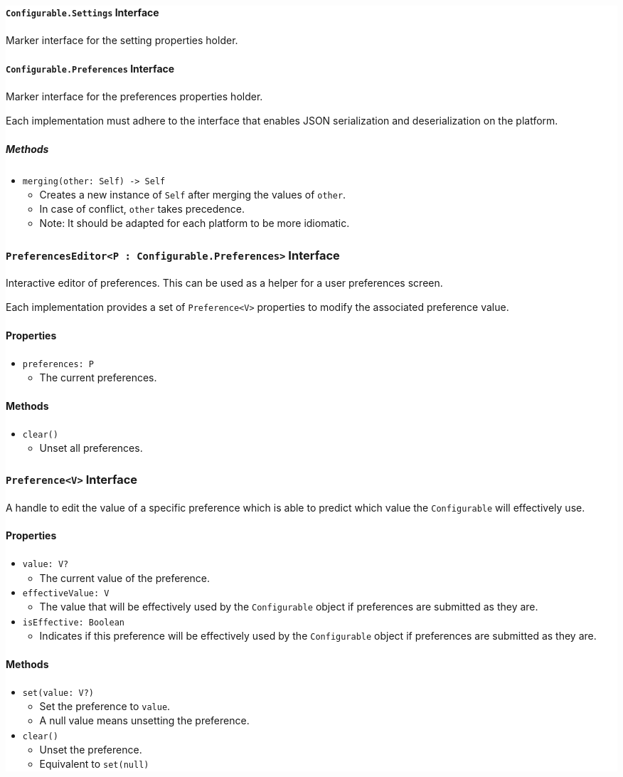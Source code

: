 #### `Configurable.Settings` Interface

Marker interface for the setting properties holder.

#### `Configurable.Preferences` Interface

Marker interface for the preferences properties holder.

Each implementation must adhere to the interface that enables JSON serialization and deserialization on the platform.

##### Methods

* `merging(other: Self) -> Self`
    * Creates a new instance of `Self` after merging the values of `other`.
    * In case of conflict, `other` takes precedence.
    * Note: It should be adapted for each platform to be more idiomatic.

### `PreferencesEditor<P : Configurable.Preferences>` Interface

Interactive editor of preferences. This can be used as a helper for a user preferences screen.

Each implementation provides a set of `Preference<V>` properties to modify the associated preference value.

#### Properties

* `preferences: P`
    * The current preferences.

#### Methods

* `clear()`
    * Unset all preferences.

### `Preference<V>` Interface

A handle to edit the value of a specific preference which is able to predict which value the `Configurable` will effectively use.

#### Properties

* `value: V?`
    * The current value of the preference.
* `effectiveValue: V`
    * The value that will be effectively used by the `Configurable` object if preferences are submitted as they are.
* `isEffective: Boolean`
    * Indicates if this preference will be effectively used by the `Configurable` object if preferences are submitted as they are.

#### Methods

* `set(value: V?)`
    * Set the preference to `value`.
    * A null value means unsetting the preference.
* `clear()`
    * Unset the preference.
    * Equivalent to `set(null)`
    